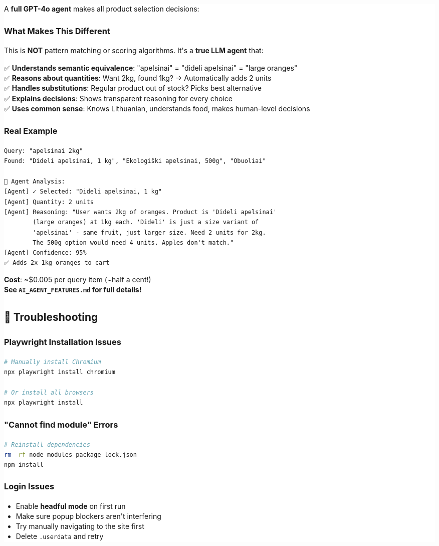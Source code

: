 A **full GPT-4o agent** makes all product selection decisions:

### What Makes This Different
This is **NOT** pattern matching or scoring algorithms. It's a **true LLM agent** that:

✅ **Understands semantic equivalence**: "apelsinai" = "dideli apelsinai" = "large oranges"  
✅ **Reasons about quantities**: Want 2kg, found 1kg? → Automatically adds 2 units  
✅ **Handles substitutions**: Regular product out of stock? Picks best alternative  
✅ **Explains decisions**: Shows transparent reasoning for every choice  
✅ **Uses common sense**: Knows Lithuanian, understands food, makes human-level decisions  

### Real Example
```
Query: "apelsinai 2kg"
Found: "Dideli apelsinai, 1 kg", "Ekologiški apelsinai, 500g", "Obuoliai"

🤖 Agent Analysis:
[Agent] ✓ Selected: "Dideli apelsinai, 1 kg"
[Agent] Quantity: 2 units
[Agent] Reasoning: "User wants 2kg of oranges. Product is 'Dideli apelsinai' 
        (large oranges) at 1kg each. 'Dideli' is just a size variant of 
        'apelsinai' - same fruit, just larger size. Need 2 units for 2kg. 
        The 500g option would need 4 units. Apples don't match."
[Agent] Confidence: 95%
✅ Adds 2x 1kg oranges to cart
```

**Cost**: ~$0.005 per query item (~half a cent!)  
**See `AI_AGENT_FEATURES.md` for full details!**

## 🐛 Troubleshooting

### Playwright Installation Issues

```bash
# Manually install Chromium
npx playwright install chromium

# Or install all browsers
npx playwright install
```

### "Cannot find module" Errors

```bash
# Reinstall dependencies
rm -rf node_modules package-lock.json
npm install
```

### Login Issues

- Enable **headful mode** on first run
- Make sure popup blockers aren't interfering
- Try manually navigating to the site first
- Delete `.userdata` and retry
